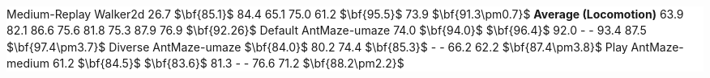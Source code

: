 <td style="text-align: left;">Medium-Replay</td>
<td style="text-align: left;">Walker2d</td>
<td style="text-align: center;"><span class="math inline">26.7</span></td>
<td style="text-align: center;"><span class="math inline">$\bf{85.1}$</span></td>
<td style="text-align: center;"><span class="math inline">84.4</span></td>
<td style="text-align: center;"><span class="math inline">65.1</span></td>
<td style="text-align: center;"><span class="math inline">75.0</span></td>
<td style="text-align: center;"><span class="math inline">61.2</span></td>
<td style="text-align: center;"><span class="math inline">$\bf{95.5}$</span></td>
<td style="text-align: center;"><span class="math inline">73.9</span></td>
<td style="text-align: center;"><span class="math inline">$\bf{91.3\pm0.7}$</span></td>
</tr>
<tr>
<td colspan="2" style="text-align: center;"><strong>Average (Locomotion)</strong></td>
<td style="text-align: center;"><span class="math inline">63.9</span></td>
<td style="text-align: center;"><span class="math inline">82.1</span></td>
<td style="text-align: center;"><span class="math inline">86.6</span></td>
<td style="text-align: center;"><span class="math inline">75.6</span></td>
<td style="text-align: center;"><span class="math inline">81.8</span></td>
<td style="text-align: center;"><span class="math inline">75.3</span></td>
<td style="text-align: center;"><span class="math inline">87.9</span></td>
<td style="text-align: center;"><span class="math inline">76.9</span></td>
<td style="text-align: center;"><span class="math inline">$\bf{92.26}$</span></td>
</tr>
<tr>
<td style="text-align: left;">Default</td>
<td style="text-align: left;">AntMaze-umaze</td>
<td style="text-align: center;"><span class="math inline">74.0</span></td>
<td style="text-align: center;"><span class="math inline">$\bf{94.0}$</span></td>
<td style="text-align: center;"><span class="math inline">$\bf{96.4}$</span></td>
<td style="text-align: center;"><span class="math inline">92.0</span></td>
<td style="text-align: center;">-</td>
<td style="text-align: center;">-</td>
<td style="text-align: center;"><span class="math inline">93.4</span></td>
<td style="text-align: center;"><span class="math inline">87.5</span></td>
<td style="text-align: center;"><span class="math inline">$\bf{97.4\pm3.7}$</span></td>
</tr>
<tr>
<td style="text-align: left;">Diverse</td>
<td style="text-align: left;">AntMaze-umaze</td>
<td style="text-align: center;"><span class="math inline">$\bf{84.0}$</span></td>
<td style="text-align: center;"><span class="math inline">80.2</span></td>
<td style="text-align: center;"><span class="math inline">74.4</span></td>
<td style="text-align: center;"><span class="math inline">$\bf{85.3}$</span></td>
<td style="text-align: center;">-</td>
<td style="text-align: center;">-</td>
<td style="text-align: center;"><span class="math inline">66.2</span></td>
<td style="text-align: center;"><span class="math inline">62.2</span></td>
<td style="text-align: center;"><span class="math inline">$\bf{87.4\pm3.8}$</span></td>
</tr>
<tr>
<td style="text-align: left;">Play</td>
<td style="text-align: left;">AntMaze-medium</td>
<td style="text-align: center;"><span class="math inline">61.2</span></td>
<td style="text-align: center;"><span class="math inline">$\bf{84.5}$</span></td>
<td style="text-align: center;"><span class="math inline">$\bf{83.6}$</span></td>
<td style="text-align: center;"><span class="math inline">81.3</span></td>
<td style="text-align: center;">-</td>
<td style="text-align: center;">-</td>
<td style="text-align: center;"><span class="math inline">76.6</span></td>
<td style="text-align: center;"><span class="math inline">71.2</span></td>
<td style="text-align: center;"><span class="math inline">$\bf{88.2\pm2.2}$</span></td>
</tr>
<tr>